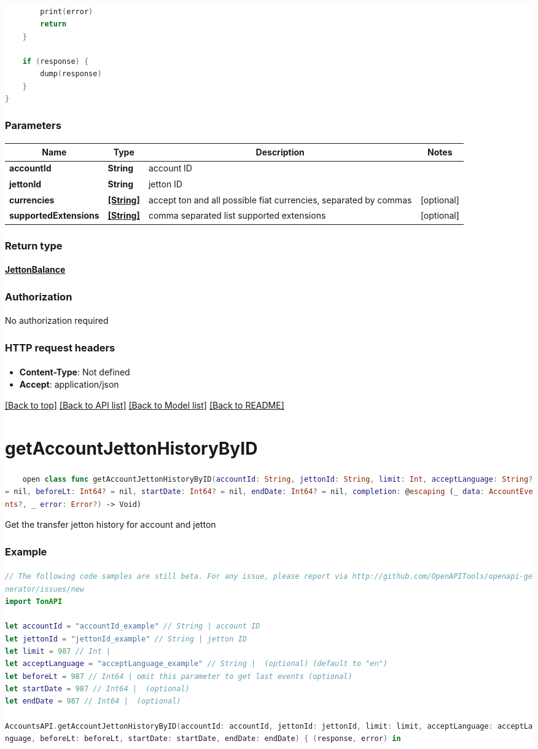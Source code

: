 ```swift
        print(error)
        return
    }

    if (response) {
        dump(response)
    }
}
```

### Parameters

Name | Type | Description  | Notes
------------- | ------------- | ------------- | -------------
 **accountId** | **String** | account ID | 
 **jettonId** | **String** | jetton ID | 
 **currencies** | [**[String]**](String.md) | accept ton and all possible fiat currencies, separated by commas | [optional] 
 **supportedExtensions** | [**[String]**](String.md) | comma separated list supported extensions | [optional] 

### Return type

[**JettonBalance**](JettonBalance.md)

### Authorization

No authorization required

### HTTP request headers

 - **Content-Type**: Not defined
 - **Accept**: application/json

[[Back to top]](#) [[Back to API list]](../README.md#documentation-for-api-endpoints) [[Back to Model list]](../README.md#documentation-for-models) [[Back to README]](../README.md)

# **getAccountJettonHistoryByID**
```swift
    open class func getAccountJettonHistoryByID(accountId: String, jettonId: String, limit: Int, acceptLanguage: String? = nil, beforeLt: Int64? = nil, startDate: Int64? = nil, endDate: Int64? = nil, completion: @escaping (_ data: AccountEvents?, _ error: Error?) -> Void)
```



Get the transfer jetton history for account and jetton

### Example
```swift
// The following code samples are still beta. For any issue, please report via http://github.com/OpenAPITools/openapi-generator/issues/new
import TonAPI

let accountId = "accountId_example" // String | account ID
let jettonId = "jettonId_example" // String | jetton ID
let limit = 987 // Int | 
let acceptLanguage = "acceptLanguage_example" // String |  (optional) (default to "en")
let beforeLt = 987 // Int64 | omit this parameter to get last events (optional)
let startDate = 987 // Int64 |  (optional)
let endDate = 987 // Int64 |  (optional)

AccountsAPI.getAccountJettonHistoryByID(accountId: accountId, jettonId: jettonId, limit: limit, acceptLanguage: acceptLanguage, beforeLt: beforeLt, startDate: startDate, endDate: endDate) { (response, error) in
```